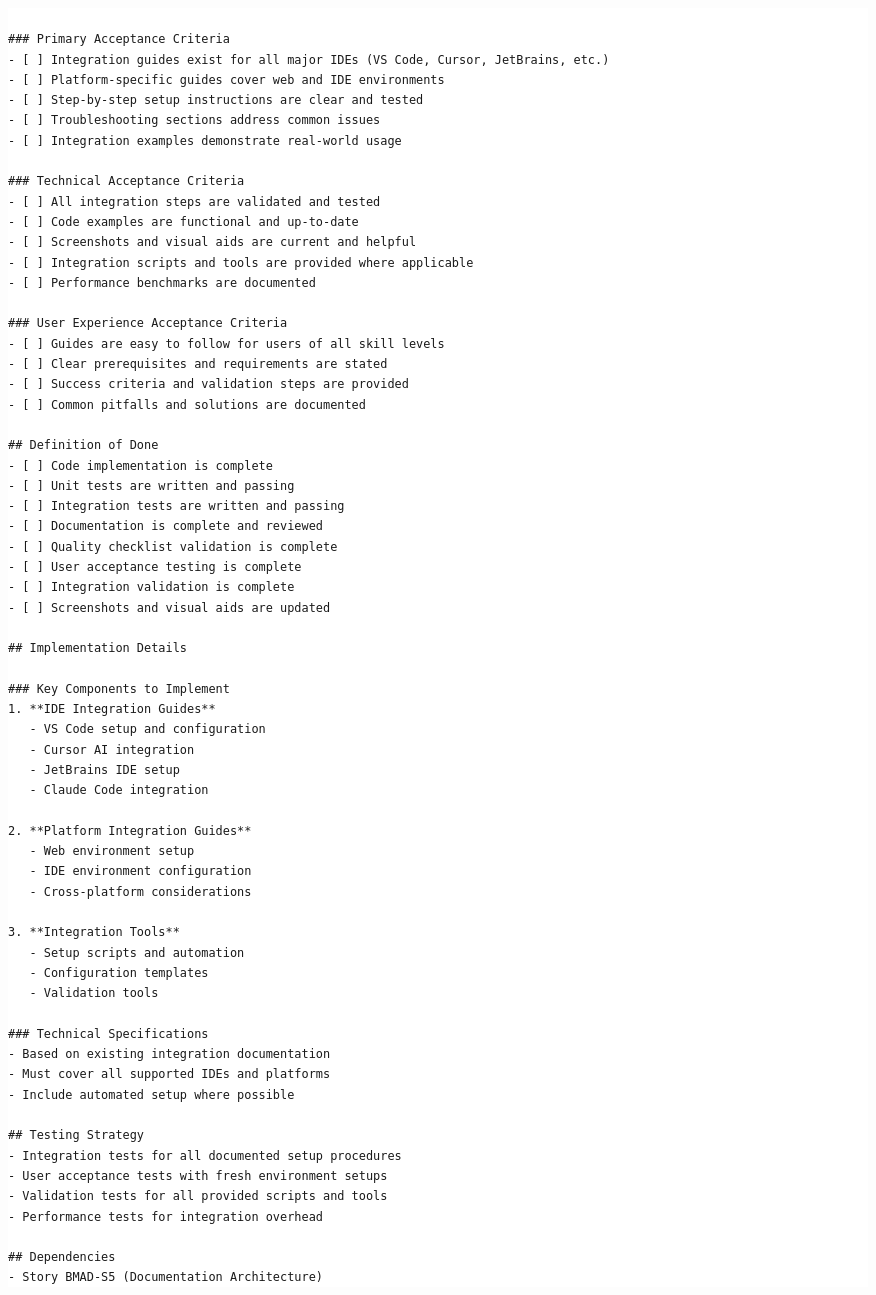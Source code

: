 ```

### Primary Acceptance Criteria
- [ ] Integration guides exist for all major IDEs (VS Code, Cursor, JetBrains, etc.)
- [ ] Platform-specific guides cover web and IDE environments
- [ ] Step-by-step setup instructions are clear and tested
- [ ] Troubleshooting sections address common issues
- [ ] Integration examples demonstrate real-world usage

### Technical Acceptance Criteria
- [ ] All integration steps are validated and tested
- [ ] Code examples are functional and up-to-date
- [ ] Screenshots and visual aids are current and helpful
- [ ] Integration scripts and tools are provided where applicable
- [ ] Performance benchmarks are documented

### User Experience Acceptance Criteria
- [ ] Guides are easy to follow for users of all skill levels
- [ ] Clear prerequisites and requirements are stated
- [ ] Success criteria and validation steps are provided
- [ ] Common pitfalls and solutions are documented

## Definition of Done
- [ ] Code implementation is complete
- [ ] Unit tests are written and passing
- [ ] Integration tests are written and passing
- [ ] Documentation is complete and reviewed
- [ ] Quality checklist validation is complete
- [ ] User acceptance testing is complete
- [ ] Integration validation is complete
- [ ] Screenshots and visual aids are updated

## Implementation Details

### Key Components to Implement
1. **IDE Integration Guides**
   - VS Code setup and configuration
   - Cursor AI integration
   - JetBrains IDE setup
   - Claude Code integration

2. **Platform Integration Guides**
   - Web environment setup
   - IDE environment configuration
   - Cross-platform considerations

3. **Integration Tools**
   - Setup scripts and automation
   - Configuration templates
   - Validation tools

### Technical Specifications
- Based on existing integration documentation
- Must cover all supported IDEs and platforms
- Include automated setup where possible

## Testing Strategy
- Integration tests for all documented setup procedures
- User acceptance tests with fresh environment setups
- Validation tests for all provided scripts and tools
- Performance tests for integration overhead

## Dependencies
- Story BMAD-S5 (Documentation Architecture)
```